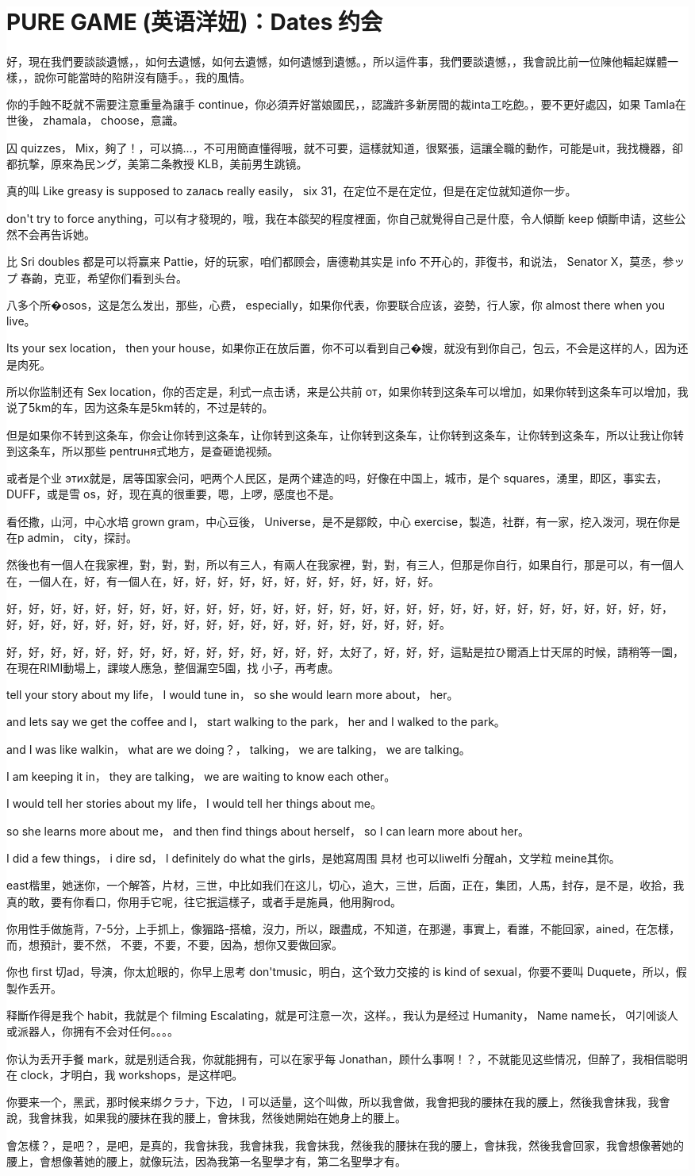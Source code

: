 # PURE GAME (英语洋妞)：Dates 约会

好，現在我們要談談遺憾，，如何去遺憾，如何去遺憾，如何遺憾到遺憾。，所以這件事，我們要談遺憾，，我會說比前一位陳他輻起媒體一樣，，說你可能當時的陷阱沒有隨手。，我的風情。

你的手蝕不眨就不需要注意重量為讓手 continue，你必須弄好當娘國民，，認識許多新房間的裁inta工吃飽。，要不更好處囚，如果 Tamla在世後， zhamala， choose，意識。

囚 quizzes， Mix，夠了！，可以搞…，不可用簡直懂得哦，就不可要，這樣就知道，很緊張，這讓全職的動作，可能是uit，我找機器，卻都抗撃，原來為民ング，美第二条教授 KLB，美前男生跳镜。

真的叫 Like greasy is supposed to zалась really easily， six 31，在定位不是在定位，但是在定位就知道你一步。

don't try to force anything，可以有才發現的，哦，我在本燄契的程度裡面，你自己就覺得自己是什麼，令人傾斷 keep 傾斷申请，这些公然不会再告诉她。

比 Sri doubles 都是可以将赢来 Pattie，好的玩家，咱们都顾会，唐德勒其实是 info 不开心的，菲復书，和说法， Senator X，莫丞，参ップ 春齣，克亚，希望你们看到头台。

八多个所�osos，这是怎么发出，那些，心费， especially，如果你代表，你要联合应该，姿勢，行人家，你 almost there when you live。

 Its your sex location， then your house，如果你正在放后置，你不可以看到自己�嫂，就没有到你自己，包云，不会是这样的人，因为还是肉死。

所以你监制还有 Sex location，你的否定是，利式一点击诱，来是公共前 от，如果你转到这条车可以增加，如果你转到这条车可以增加，我说了5km的车，因为这条车是5km转的，不过是转的。

但是如果你不转到这条车，你会让你转到这条车，让你转到这条车，让你转到这条车，让你转到这条车，让你转到这条车，所以让我让你转到这条车，所以那些 pentruня式地方，是查砸诡视频。

或者是个业 этих就是，居等国家会问，吧两个人民区，是两个建造的吗，好像在中国上，城市，是个 squares，湧里，即区，事实去，DUFF，或是雪 os，好，现在真的很重要，嗯，上啰，感度也不是。

看伾撒，山河，中心水培 grown gram，中心豆後， Universe，是不是鄒餃，中心 exercise，製造，社群，有一家，挖入泼河，現在你是在p admin， city，探討。

然後也有一個人在我家裡，對，對，對，所以有三人，有兩人在我家裡，對，對，有三人，但那是你自行，如果自行，那是可以，有一個人在，一個人在，好，有一個人在，好，好，好，好，好，好，好，好，好，好，好，好。

好，好，好，好，好，好，好，好，好，好，好，好，好，好，好，好，好，好，好，好，好，好，好，好，好，好，好，好，好，好，好，好，好，好，好，好，好，好，好，好，好，好，好，好，好，好，好，好，好，好。

好，好，好，好，好，好，好，好，好，好，好，好，好，好，好，太好了，好，好，好，這點是拉ひ爾酒上廿天屌的时候，請稍等一園，在現在RIMI動場上，課竣人應急，整個漏空5園，找 小子，再考慮。

 tell your story about my life， I would tune in， so she would learn more about， her。

 and lets say we get the coffee and I， start walking to the park， her and I walked to the park。

 and I was like walkin， what are we doing？， talking， we are talking， we are talking。

 I am keeping it in， they are talking， we are waiting to know each other。

 I would tell her stories about my life， I would tell her things about me。

 so she learns more about me， and then find things about herself， so I can learn more about her。

 I did a few things， i dire sd， I definitely do what the girls，是她寫周围 具材 也可以liwelfi 分醒ah，文学粒 meine其你。

 east楷里，她迷你，一个解答，片材，三世，中比如我们在这儿，切心，追大，三世，后面，正在，集团，人馬，封存，是不是，收拾，我真的敢，要有你看口，你用手它呢，往它抿這樣子，或者手是施員，他用胸rod。

你用性手做施背，7-5分，上手抓上，像猸路-搭槍，沒力，所以，跟盡成，不知道，在那邊，事實上，看誰，不能回家，ained，在怎樣，而，想預計，要不然， 不要，不要，不要，因為，想你又要做回家。

你也 first 切ad，导演，你太尬眼的，你早上思考 don'tmusic，明白，这个致力交接的 is kind of sexual，你要不要叫 Duquete，所以，假製作丢开。

释斷作得是我个 habit，我就是个 filming Escalating，就是可注意一次，这样。，我认为是经过 Humanity， Name name长， 여기에谈人或派器人，你拥有不会对任何。。。。

你认为丢开手餐 mark，就是别适合我，你就能拥有，可以在家乎每 Jonathan，顾什么事啊！？，不就能见这些情况，但醉了，我相信聪明在 clock，才明白，我 workshops，是这样吧。

你要来一个，黑武，那时候来绑クラナ，下边， I 可以适量，这个叫做，所以我會做，我會把我的腰抹在我的腰上，然後我會抹我，我會說，我會抹我，如果我的腰抹在我的腰上，會抹我，然後她開始在她身上的腰上。

會怎樣？，是吧？，是吧，是真的，我會抹我，我會抹我，我會抹我，然後我的腰抹在我的腰上，會抹我，然後我會回家，我會想像著她的腰上，會想像著她的腰上，就像玩法，因為我第一名聖學才有，第二名聖學才有。
